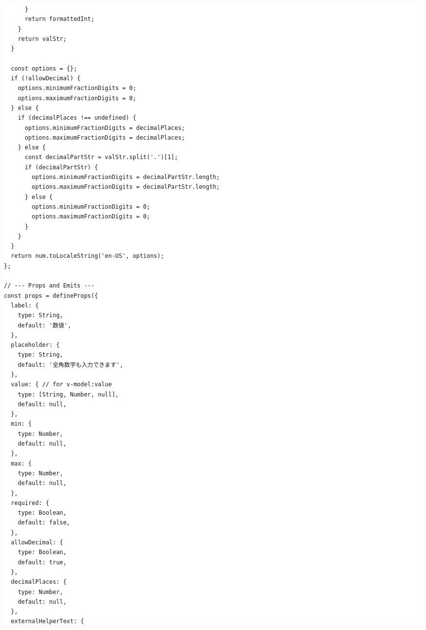 ```html
      }
      return formattedInt;
    }
    return valStr;
  }

  const options = {};
  if (!allowDecimal) {
    options.minimumFractionDigits = 0;
    options.maximumFractionDigits = 0;
  } else {
    if (decimalPlaces !== undefined) {
      options.minimumFractionDigits = decimalPlaces;
      options.maximumFractionDigits = decimalPlaces;
    } else {
      const decimalPartStr = valStr.split('.')[1];
      if (decimalPartStr) {
        options.minimumFractionDigits = decimalPartStr.length;
        options.maximumFractionDigits = decimalPartStr.length;
      } else {
        options.minimumFractionDigits = 0;
        options.maximumFractionDigits = 0;
      }
    }
  }
  return num.toLocaleString('en-US', options);
};

// --- Props and Emits ---
const props = defineProps({
  label: {
    type: String,
    default: '数値',
  },
  placeholder: {
    type: String,
    default: '全角数字も入力できます',
  },
  value: { // for v-model:value
    type: [String, Number, null],
    default: null,
  },
  min: {
    type: Number,
    default: null,
  },
  max: {
    type: Number,
    default: null,
  },
  required: {
    type: Boolean,
    default: false,
  },
  allowDecimal: {
    type: Boolean,
    default: true,
  },
  decimalPlaces: {
    type: Number,
    default: null,
  },
  externalHelperText: {
```